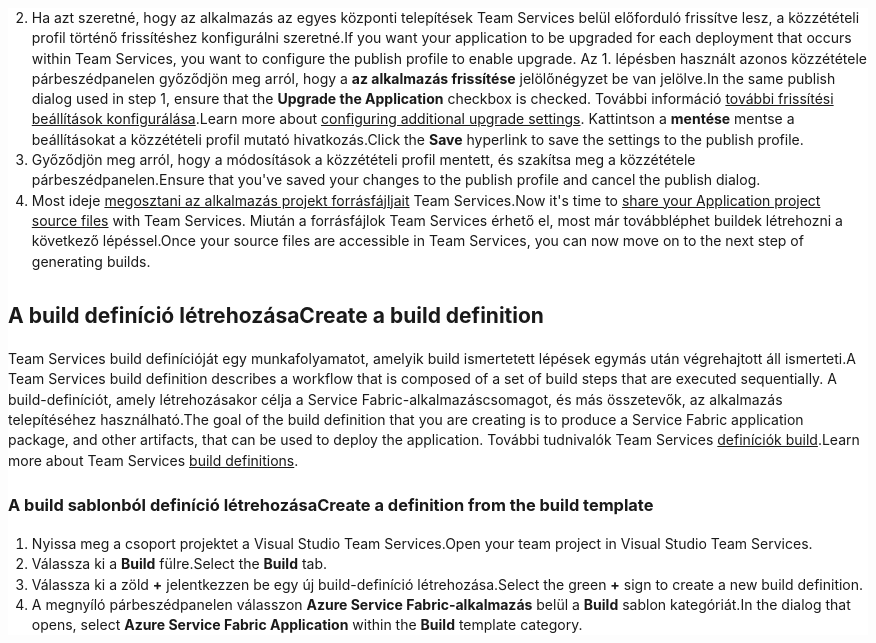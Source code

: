 2. <span data-ttu-id="ef9c3-122">Ha azt szeretné, hogy az alkalmazás az egyes központi telepítések Team Services belül előforduló frissítve lesz, a közzétételi profil történő frissítéshez konfigurálni szeretné.</span><span class="sxs-lookup"><span data-stu-id="ef9c3-122">If you want your application to be upgraded for each deployment that occurs within Team Services, you want to configure the publish profile to enable upgrade.</span></span> <span data-ttu-id="ef9c3-123">Az 1. lépésben használt azonos közzététele párbeszédpanelen győződjön meg arról, hogy a **az alkalmazás frissítése** jelölőnégyzet be van jelölve.</span><span class="sxs-lookup"><span data-stu-id="ef9c3-123">In the same publish dialog used in step 1, ensure that the **Upgrade the Application** checkbox is checked.</span></span>  <span data-ttu-id="ef9c3-124">További információ [további frissítési beállítások konfigurálása](service-fabric-visualstudio-configure-upgrade.md).</span><span class="sxs-lookup"><span data-stu-id="ef9c3-124">Learn more about [configuring additional upgrade settings](service-fabric-visualstudio-configure-upgrade.md).</span></span> <span data-ttu-id="ef9c3-125">Kattintson a **mentése** mentse a beállításokat a közzétételi profil mutató hivatkozás.</span><span class="sxs-lookup"><span data-stu-id="ef9c3-125">Click the **Save** hyperlink to save the settings to the publish profile.</span></span>
3. <span data-ttu-id="ef9c3-126">Győződjön meg arról, hogy a módosítások a közzétételi profil mentett, és szakítsa meg a közzététele párbeszédpanelen.</span><span class="sxs-lookup"><span data-stu-id="ef9c3-126">Ensure that you've saved your changes to the publish profile and cancel the publish dialog.</span></span>
4. <span data-ttu-id="ef9c3-127">Most ideje [megosztani az alkalmazás projekt forrásfájljait](https://www.visualstudio.com/docs/setup-admin/team-services/connect-to-visual-studio-team-services#vs) Team Services.</span><span class="sxs-lookup"><span data-stu-id="ef9c3-127">Now it's time to [share your Application project source files](https://www.visualstudio.com/docs/setup-admin/team-services/connect-to-visual-studio-team-services#vs) with Team Services.</span></span> <span data-ttu-id="ef9c3-128">Miután a forrásfájlok Team Services érhető el, most már továbbléphet buildek létrehozni a következő lépéssel.</span><span class="sxs-lookup"><span data-stu-id="ef9c3-128">Once your source files are accessible in Team Services, you can now move on to the next step of generating builds.</span></span> 

## <a name="create-a-build-definition"></a><span data-ttu-id="ef9c3-129">A build definíció létrehozása</span><span class="sxs-lookup"><span data-stu-id="ef9c3-129">Create a build definition</span></span>
<span data-ttu-id="ef9c3-130">Team Services build definícióját egy munkafolyamatot, amelyik build ismertetett lépések egymás után végrehajtott áll ismerteti.</span><span class="sxs-lookup"><span data-stu-id="ef9c3-130">A Team Services build definition describes a workflow that is composed of a set of build steps that are executed sequentially.</span></span> <span data-ttu-id="ef9c3-131">A build-definíciót, amely létrehozásakor célja a Service Fabric-alkalmazáscsomagot, és más összetevők, az alkalmazás telepítéséhez használható.</span><span class="sxs-lookup"><span data-stu-id="ef9c3-131">The goal of the build definition that you are creating is to produce a Service Fabric application package, and other artifacts, that can be used to deploy the application.</span></span> <span data-ttu-id="ef9c3-132">További tudnivalók Team Services [definíciók build](https://www.visualstudio.com/docs/build/define/create).</span><span class="sxs-lookup"><span data-stu-id="ef9c3-132">Learn more about Team Services [build definitions](https://www.visualstudio.com/docs/build/define/create).</span></span>

### <a name="create-a-definition-from-the-build-template"></a><span data-ttu-id="ef9c3-133">A build sablonból definíció létrehozása</span><span class="sxs-lookup"><span data-stu-id="ef9c3-133">Create a definition from the build template</span></span>
1. <span data-ttu-id="ef9c3-134">Nyissa meg a csoport projektet a Visual Studio Team Services.</span><span class="sxs-lookup"><span data-stu-id="ef9c3-134">Open your team project in Visual Studio Team Services.</span></span>
2. <span data-ttu-id="ef9c3-135">Válassza ki a **Build** fülre.</span><span class="sxs-lookup"><span data-stu-id="ef9c3-135">Select the **Build** tab.</span></span>
3. <span data-ttu-id="ef9c3-136">Válassza ki a zöld  **+**  jelentkezzen be egy új build-definíció létrehozása.</span><span class="sxs-lookup"><span data-stu-id="ef9c3-136">Select the green **+** sign to create a new build definition.</span></span>
4. <span data-ttu-id="ef9c3-137">A megnyíló párbeszédpanelen válasszon **Azure Service Fabric-alkalmazás** belül a **Build** sablon kategóriát.</span><span class="sxs-lookup"><span data-stu-id="ef9c3-137">In the dialog that opens, select **Azure Service Fabric Application** within the **Build** template category.</span></span>
